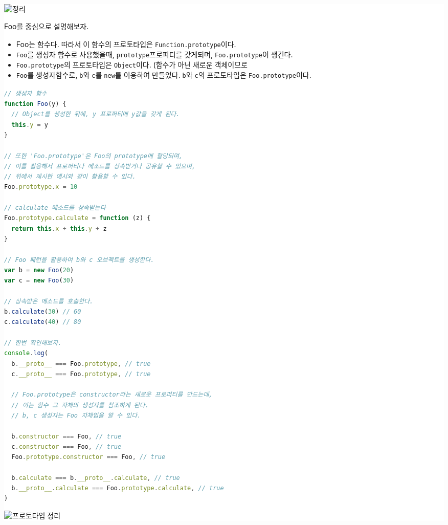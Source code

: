 ![정리](https://i.stack.imgur.com/UfXRZ.png)

Foo를 중심으로 설명해보자.

- Foo는 함수다. 따라서 이 함수의 프로토타입은 `Function.prototype`이다.
- `Foo`를 생성자 함수로 사용했을때, `prototype`프로퍼티를 갖게되며, `Foo.prototype`이 생긴다.
- `Foo.prototype`의 프로토타입은 `Object`이다. (함수가 아닌 새로운 객체이므로
- `Foo`를 생성자함수로, `b`와 `c`를 `new`를 이용하여 만들었다. `b`와 `c`의 프로토타입은 `Foo.prototype`이다.

```javascript
// 생성자 함수
function Foo(y) {
  // Object를 생성한 뒤에, y 프로퍼티에 y값을 갖게 된다.
  this.y = y
}

// 또한 'Foo.prototype'은 Foo의 prototype에 할당되며,
// 이를 활용해서 프로퍼티나 메소드를 상속받거나 공유할 수 있으며,
// 위에서 제시한 예시와 같이 활용할 수 있다.
Foo.prototype.x = 10

// calculate 메소드를 상속받는다
Foo.prototype.calculate = function (z) {
  return this.x + this.y + z
}

// Foo 패턴을 활용하여 b와 c 오브젝트를 생성한다.
var b = new Foo(20)
var c = new Foo(30)

// 상속받은 메소드를 호출한다.
b.calculate(30) // 60
c.calculate(40) // 80

// 한번 확인해보자.
console.log(
  b.__proto__ === Foo.prototype, // true
  c.__proto__ === Foo.prototype, // true

  // Foo.prototype은 constructor라는 새로운 프로퍼티를 만드는데,
  // 이는 함수 그 자체의 생성자를 참조하게 된다.
  // b, c 생성자는 Foo 자체임을 알 수 있다.

  b.constructor === Foo, // true
  c.constructor === Foo, // true
  Foo.prototype.constructor === Foo, // true

  b.calculate === b.__proto__.calculate, // true
  b.__proto__.calculate === Foo.prototype.calculate, // true
)
```

![프로토타입 정리](./images/proto.001.jpeg)
